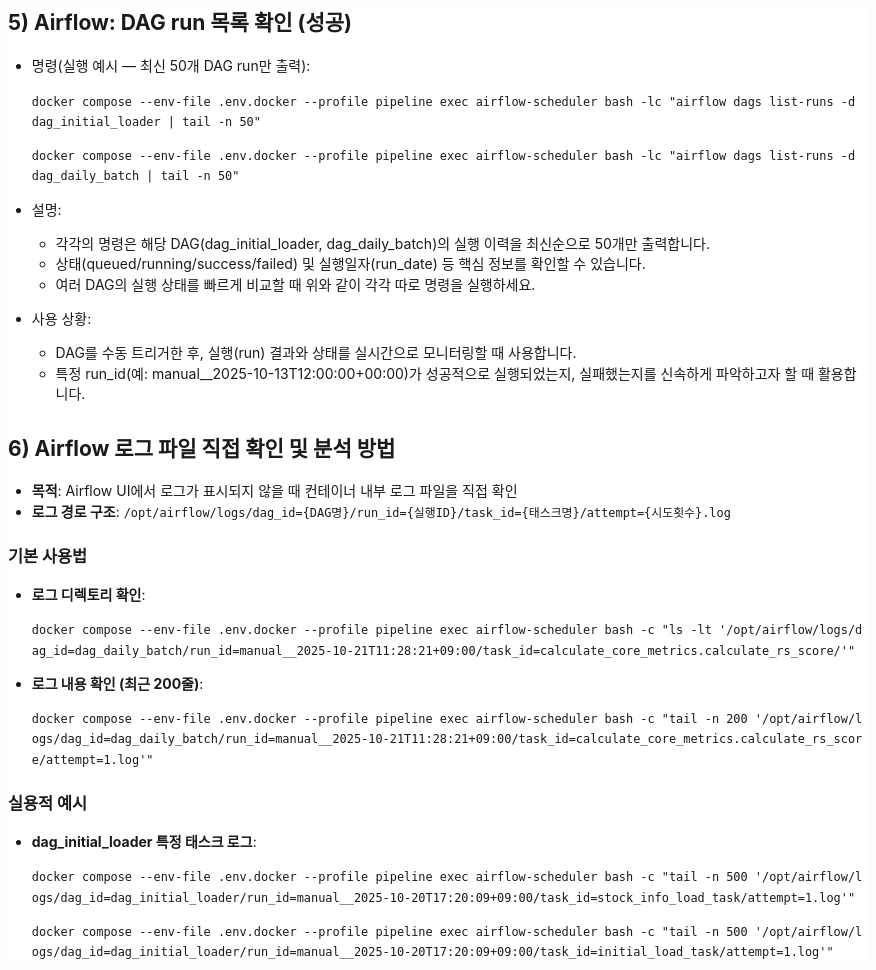 ## 5) Airflow: DAG run 목록 확인 (성공)
- 명령(실행 예시 — 최신 50개 DAG run만 출력):
  ```
  docker compose --env-file .env.docker --profile pipeline exec airflow-scheduler bash -lc "airflow dags list-runs -d dag_initial_loader | tail -n 50"
  ```

  ```
  docker compose --env-file .env.docker --profile pipeline exec airflow-scheduler bash -lc "airflow dags list-runs -d dag_daily_batch | tail -n 50"
  ```
- 설명: 
  - 각각의 명령은 해당 DAG(dag_initial_loader, dag_daily_batch)의 실행 이력을 최신순으로 50개만 출력합니다.
  - 상태(queued/running/success/failed) 및 실행일자(run_date) 등 핵심 정보를 확인할 수 있습니다.
  - 여러 DAG의 실행 상태를 빠르게 비교할 때 위와 같이 각각 따로 명령을 실행하세요.

- 사용 상황: 
  - DAG를 수동 트리거한 후, 실행(run) 결과와 상태를 실시간으로 모니터링할 때 사용합니다.
  - 특정 run_id(예: manual__2025-10-13T12:00:00+00:00)가 성공적으로 실행되었는지, 실패했는지를 신속하게 파악하고자 할 때 활용합니다.


## 6) Airflow 로그 파일 직접 확인 및 분석 방법

- **목적**: Airflow UI에서 로그가 표시되지 않을 때 컨테이너 내부 로그 파일을 직접 확인
- **로그 경로 구조**: `/opt/airflow/logs/dag_id={DAG명}/run_id={실행ID}/task_id={태스크명}/attempt={시도횟수}.log`

### 기본 사용법
- **로그 디렉토리 확인**:
  ```
  docker compose --env-file .env.docker --profile pipeline exec airflow-scheduler bash -c "ls -lt '/opt/airflow/logs/dag_id=dag_daily_batch/run_id=manual__2025-10-21T11:28:21+09:00/task_id=calculate_core_metrics.calculate_rs_score/'"
  ```

- **로그 내용 확인 (최근 200줄)**:
  ```
  docker compose --env-file .env.docker --profile pipeline exec airflow-scheduler bash -c "tail -n 200 '/opt/airflow/logs/dag_id=dag_daily_batch/run_id=manual__2025-10-21T11:28:21+09:00/task_id=calculate_core_metrics.calculate_rs_score/attempt=1.log'"
  ```

### 실용적 예시
- **dag_initial_loader 특정 태스크 로그**:
  ```
  docker compose --env-file .env.docker --profile pipeline exec airflow-scheduler bash -c "tail -n 500 '/opt/airflow/logs/dag_id=dag_initial_loader/run_id=manual__2025-10-20T17:20:09+09:00/task_id=stock_info_load_task/attempt=1.log'"
  ```

  ```
  docker compose --env-file .env.docker --profile pipeline exec airflow-scheduler bash -c "tail -n 500 '/opt/airflow/logs/dag_id=dag_initial_loader/run_id=manual__2025-10-20T17:20:09+09:00/task_id=initial_load_task/attempt=1.log'"
  ```
